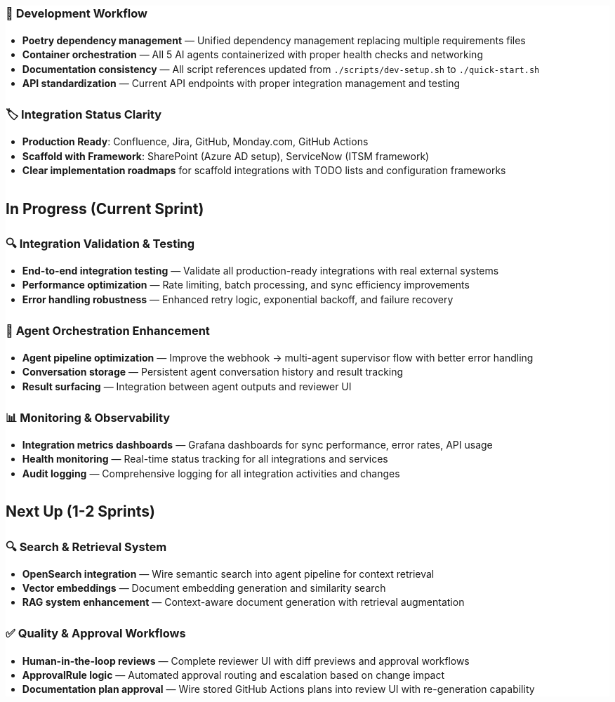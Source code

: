 ### 🔧 **Development Workflow**
- **Poetry dependency management** — Unified dependency management replacing multiple requirements files
- **Container orchestration** — All 5 AI agents containerized with proper health checks and networking
- **Documentation consistency** — All script references updated from `./scripts/dev-setup.sh` to `./quick-start.sh`
- **API standardization** — Current API endpoints with proper integration management and testing

### 🏷️ **Integration Status Clarity**
- **Production Ready**: Confluence, Jira, GitHub, Monday.com, GitHub Actions
- **Scaffold with Framework**: SharePoint (Azure AD setup), ServiceNow (ITSM framework)
- **Clear implementation roadmaps** for scaffold integrations with TODO lists and configuration frameworks

## In Progress (Current Sprint)

### 🔍 **Integration Validation & Testing**
- **End-to-end integration testing** — Validate all production-ready integrations with real external systems
- **Performance optimization** — Rate limiting, batch processing, and sync efficiency improvements
- **Error handling robustness** — Enhanced retry logic, exponential backoff, and failure recovery

### 🎯 **Agent Orchestration Enhancement**
- **Agent pipeline optimization** — Improve the webhook → multi-agent supervisor flow with better error handling
- **Conversation storage** — Persistent agent conversation history and result tracking
- **Result surfacing** — Integration between agent outputs and reviewer UI

### 📊 **Monitoring & Observability**
- **Integration metrics dashboards** — Grafana dashboards for sync performance, error rates, API usage
- **Health monitoring** — Real-time status tracking for all integrations and services
- **Audit logging** — Comprehensive logging for all integration activities and changes

## Next Up (1-2 Sprints)

### 🔍 **Search & Retrieval System**
- **OpenSearch integration** — Wire semantic search into agent pipeline for context retrieval
- **Vector embeddings** — Document embedding generation and similarity search
- **RAG system enhancement** — Context-aware document generation with retrieval augmentation

### ✅ **Quality & Approval Workflows**
- **Human-in-the-loop reviews** — Complete reviewer UI with diff previews and approval workflows
- **ApprovalRule logic** — Automated approval routing and escalation based on change impact
- **Documentation plan approval** — Wire stored GitHub Actions plans into review UI with re-generation capability
